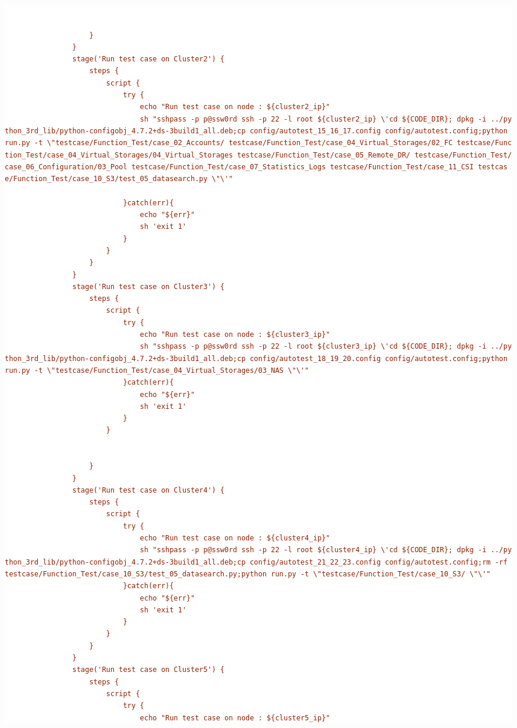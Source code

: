 ```ini


                    }
                }
                stage('Run test case on Cluster2') {
                    steps {
                        script {
                            try {
                                echo "Run test case on node : ${cluster2_ip}"
                                sh "sshpass -p p@ssw0rd ssh -p 22 -l root ${cluster2_ip} \'cd ${CODE_DIR}; dpkg -i ../python_3rd_lib/python-configobj_4.7.2+ds-3build1_all.deb;cp config/autotest_15_16_17.config config/autotest.config;python run.py -t \"testcase/Function_Test/case_02_Accounts/ testcase/Function_Test/case_04_Virtual_Storages/02_FC testcase/Function_Test/case_04_Virtual_Storages/04_Virtual_Storages testcase/Function_Test/case_05_Remote_DR/ testcase/Function_Test/case_06_Configuration/03_Pool testcase/Function_Test/case_07_Statistics_Logs testcase/Function_Test/case_11_CSI testcase/Function_Test/case_10_S3/test_05_datasearch.py \"\'"

                            }catch(err){
                                echo "${err}"
                                sh 'exit 1'
                            }
                        }
                    }
                }
                stage('Run test case on Cluster3') {
                    steps {
                        script {
                            try {
                                echo "Run test case on node : ${cluster3_ip}"
                                sh "sshpass -p p@ssw0rd ssh -p 22 -l root ${cluster3_ip} \'cd ${CODE_DIR}; dpkg -i ../python_3rd_lib/python-configobj_4.7.2+ds-3build1_all.deb;cp config/autotest_18_19_20.config config/autotest.config;python run.py -t \"testcase/Function_Test/case_04_Virtual_Storages/03_NAS \"\'"
                            }catch(err){
                                echo "${err}"
                                sh 'exit 1'
                            }
                        }


                    }
                }
                stage('Run test case on Cluster4') {
                    steps {
                        script {
                            try {
                                echo "Run test case on node : ${cluster4_ip}"
                                sh "sshpass -p p@ssw0rd ssh -p 22 -l root ${cluster4_ip} \'cd ${CODE_DIR}; dpkg -i ../python_3rd_lib/python-configobj_4.7.2+ds-3build1_all.deb;cp config/autotest_21_22_23.config config/autotest.config;rm -rf testcase/Function_Test/case_10_S3/test_05_datasearch.py;python run.py -t \"testcase/Function_Test/case_10_S3/ \"\'"
                            }catch(err){
                                echo "${err}"
                                sh 'exit 1'
                            }
                        }
                    }
                }
                stage('Run test case on Cluster5') {
                    steps {
                        script {
                            try {
                                echo "Run test case on node : ${cluster5_ip}"
```
